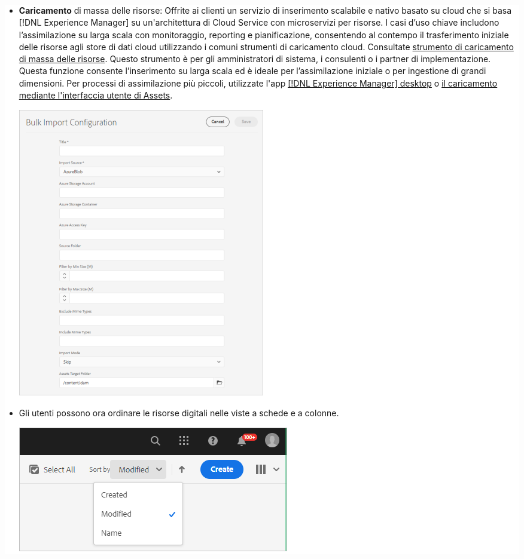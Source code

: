 * **Caricamento** di massa delle risorse: Offrite ai clienti un servizio di inserimento scalabile e nativo basato su cloud che si basa  [!DNL Experience Manager] su un&#39;architettura di Cloud Service con microservizi per risorse. I casi d’uso chiave includono l’assimilazione su larga scala con monitoraggio, reporting e pianificazione, consentendo al contempo il trasferimento iniziale delle risorse agli store di dati cloud utilizzando i comuni strumenti di caricamento cloud. Consultate [strumento di caricamento di massa delle risorse](/help/assets/add-assets.md#asset-bulk-ingestor).
Questo strumento è per gli amministratori di sistema, i consulenti o i partner di implementazione. Questa funzione consente l’inserimento su larga scala ed è ideale per l’assimilazione iniziale o per ingestione di grandi dimensioni. Per processi di assimilazione più piccoli, utilizzate l&#39;app [[!DNL Experience Manager] desktop](https://experienceleague.adobe.com/docs/experience-manager-desktop-app/using/introduction.html?lang=en) o [il caricamento mediante l&#39;interfaccia utente di Assets](/help/assets/add-assets.md#upload-assets).

   ![Configurazione dell&#39;importatore di massa](/help/assets/assets/bulk-import-config-low-res.png)

* Gli utenti possono ora ordinare le risorse digitali nelle viste a schede e a colonne.

   ![ordinare risorse](/help/assets/assets/asset-sort-options.png)
